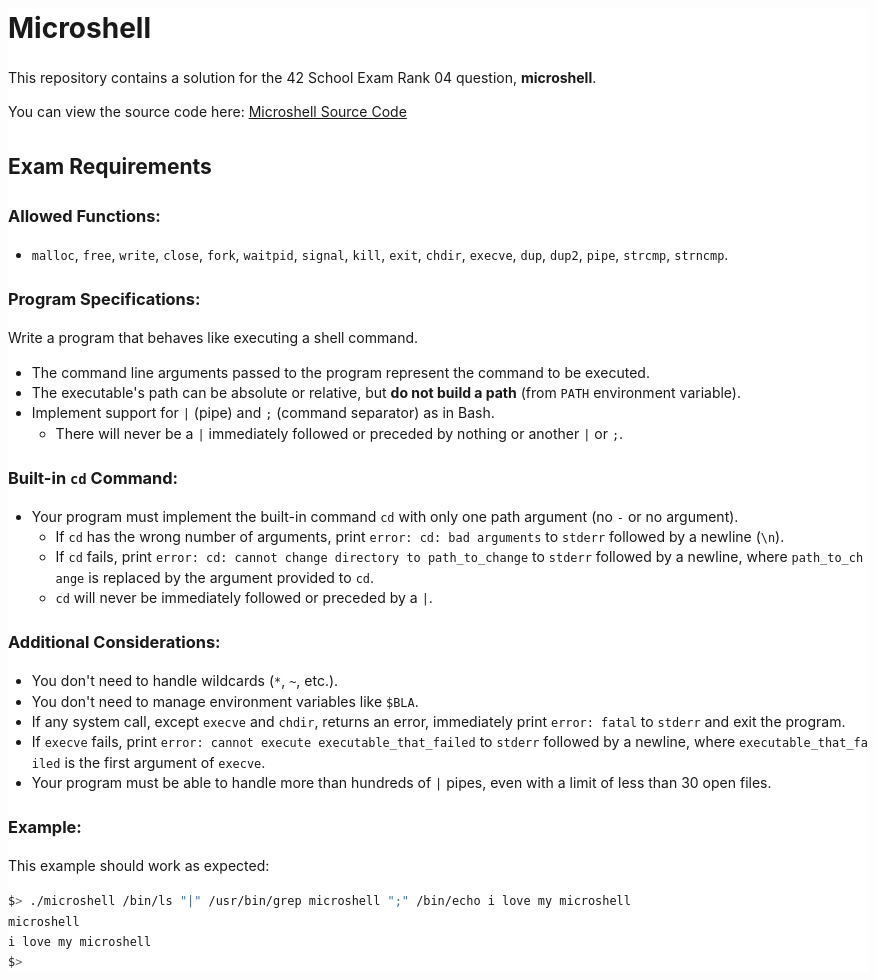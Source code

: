 # Microshell

This repository contains a solution for the 42 School Exam Rank 04 question, **microshell**.

You can view the source code here: [Microshell Source Code](./microshell.c)

## Exam Requirements

### Allowed Functions:

- `malloc`, `free`, `write`, `close`, `fork`, `waitpid`, `signal`, `kill`, `exit`, `chdir`, `execve`, `dup`, `dup2`, `pipe`, `strcmp`, `strncmp`.

### Program Specifications:

Write a program that behaves like executing a shell command.

- The command line arguments passed to the program represent the command to be executed.
- The executable's path can be absolute or relative, but **do not build a path** (from `PATH` environment variable).
- Implement support for `|` (pipe) and `;` (command separator) as in Bash.
    - There will never be a `|` immediately followed or preceded by nothing or another `|` or `;`.

### Built-in `cd` Command:

- Your program must implement the built-in command `cd` with only one path argument (no `-` or no argument).
    - If `cd` has the wrong number of arguments, print `error: cd: bad arguments` to `stderr` followed by a newline (`\n`).
    - If `cd` fails, print `error: cd: cannot change directory to path_to_change` to `stderr` followed by a newline, where `path_to_change` is replaced by the argument provided to `cd`.
    - `cd` will never be immediately followed or preceded by a `|`.

### Additional Considerations:

- You don't need to handle wildcards (`*`, `~`, etc.).
- You don't need to manage environment variables like `$BLA`.
- If any system call, except `execve` and `chdir`, returns an error, immediately print `error: fatal` to `stderr` and exit the program.
- If `execve` fails, print `error: cannot execute executable_that_failed` to `stderr` followed by a newline, where `executable_that_failed` is the first argument of `execve`.
- Your program must be able to handle more than hundreds of `|` pipes, even with a limit of less than 30 open files.

### Example:

This example should work as expected:

```bash
$> ./microshell /bin/ls "|" /usr/bin/grep microshell ";" /bin/echo i love my microshell
microshell
i love my microshell
$>
```
